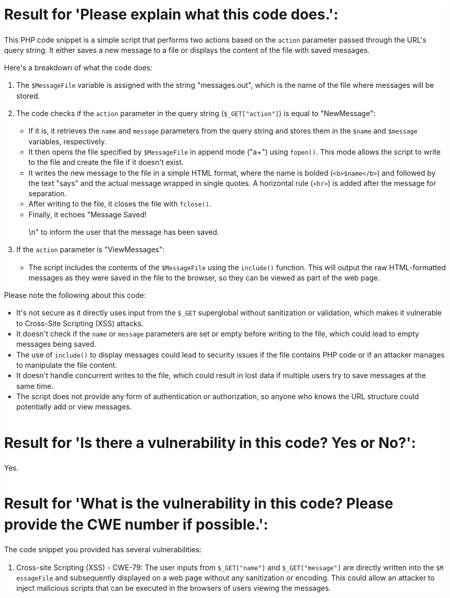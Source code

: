 
 # Result for 'Please explain what this code does.':
This PHP code snippet is a simple script that performs two actions based on the `action` parameter passed through the URL's query string. It either saves a new message to a file or displays the content of the file with saved messages.

Here's a breakdown of what the code does:

1. The `$MessageFile` variable is assigned with the string "messages.out", which is the name of the file where messages will be stored.

2. The code checks if the `action` parameter in the query string (`$_GET["action"]`) is equal to "NewMessage":
   - If it is, it retrieves the `name` and `message` parameters from the query string and stores them in the `$name` and `$message` variables, respectively.
   - It then opens the file specified by `$MessageFile` in append mode ("a+") using `fopen()`. This mode allows the script to write to the file and create the file if it doesn't exist.
   - It writes the new message to the file in a simple HTML format, where the name is bolded (`<b>$name</b>`) and followed by the text "says" and the actual message wrapped in single quotes. A horizontal rule (`<hr>`) is added after the message for separation.
   - After writing to the file, it closes the file with `fclose()`.
   - Finally, it echoes "Message Saved!<p>\n" to inform the user that the message has been saved.

3. If the `action` parameter is "ViewMessages":
   - The script includes the contents of the `$MessageFile` using the `include()` function. This will output the raw HTML-formatted messages as they were saved in the file to the browser, so they can be viewed as part of the web page.

Please note the following about this code:
- It's not secure as it directly uses input from the `$_GET` superglobal without sanitization or validation, which makes it vulnerable to Cross-Site Scripting (XSS) attacks.
- It doesn't check if the `name` or `message` parameters are set or empty before writing to the file, which could lead to empty messages being saved.
- The use of `include()` to display messages could lead to security issues if the file contains PHP code or if an attacker manages to manipulate the file content.
- It doesn't handle concurrent writes to the file, which could result in lost data if multiple users try to save messages at the same time.
- The script does not provide any form of authentication or authorization, so anyone who knows the URL structure could potentially add or view messages.


 # Result for 'Is there a vulnerability in this code? Yes or No?':
Yes.


 # Result for 'What is the vulnerability in this code? Please provide the CWE number if possible.':
The code snippet you provided has several vulnerabilities:

1. Cross-site Scripting (XSS) - CWE-79: The user inputs from `$_GET["name"]` and `$_GET["message"]` are directly written into the `$MessageFile` and subsequently displayed on a web page without any sanitization or encoding. This could allow an attacker to inject malicious scripts that can be executed in the browsers of users viewing the messages.
